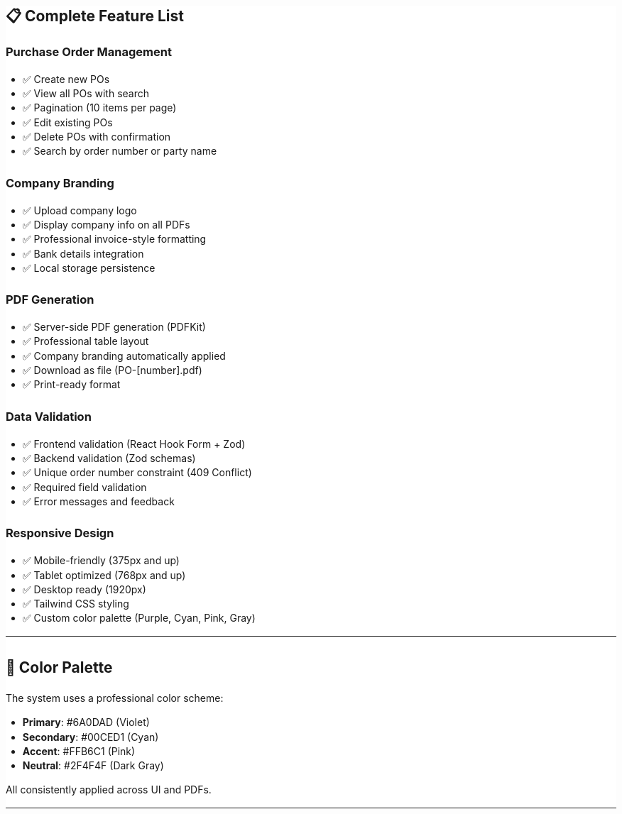
## 📋 Complete Feature List

### Purchase Order Management
- ✅ Create new POs
- ✅ View all POs with search
- ✅ Pagination (10 items per page)
- ✅ Edit existing POs
- ✅ Delete POs with confirmation
- ✅ Search by order number or party name

### Company Branding
- ✅ Upload company logo
- ✅ Display company info on all PDFs
- ✅ Professional invoice-style formatting
- ✅ Bank details integration
- ✅ Local storage persistence

### PDF Generation
- ✅ Server-side PDF generation (PDFKit)
- ✅ Professional table layout
- ✅ Company branding automatically applied
- ✅ Download as file (PO-[number].pdf)
- ✅ Print-ready format

### Data Validation
- ✅ Frontend validation (React Hook Form + Zod)
- ✅ Backend validation (Zod schemas)
- ✅ Unique order number constraint (409 Conflict)
- ✅ Required field validation
- ✅ Error messages and feedback

### Responsive Design
- ✅ Mobile-friendly (375px and up)
- ✅ Tablet optimized (768px and up)
- ✅ Desktop ready (1920px)
- ✅ Tailwind CSS styling
- ✅ Custom color palette (Purple, Cyan, Pink, Gray)

---

## 🎨 Color Palette

The system uses a professional color scheme:
- **Primary**: #6A0DAD (Violet)
- **Secondary**: #00CED1 (Cyan)
- **Accent**: #FFB6C1 (Pink)
- **Neutral**: #2F4F4F (Dark Gray)

All consistently applied across UI and PDFs.

---